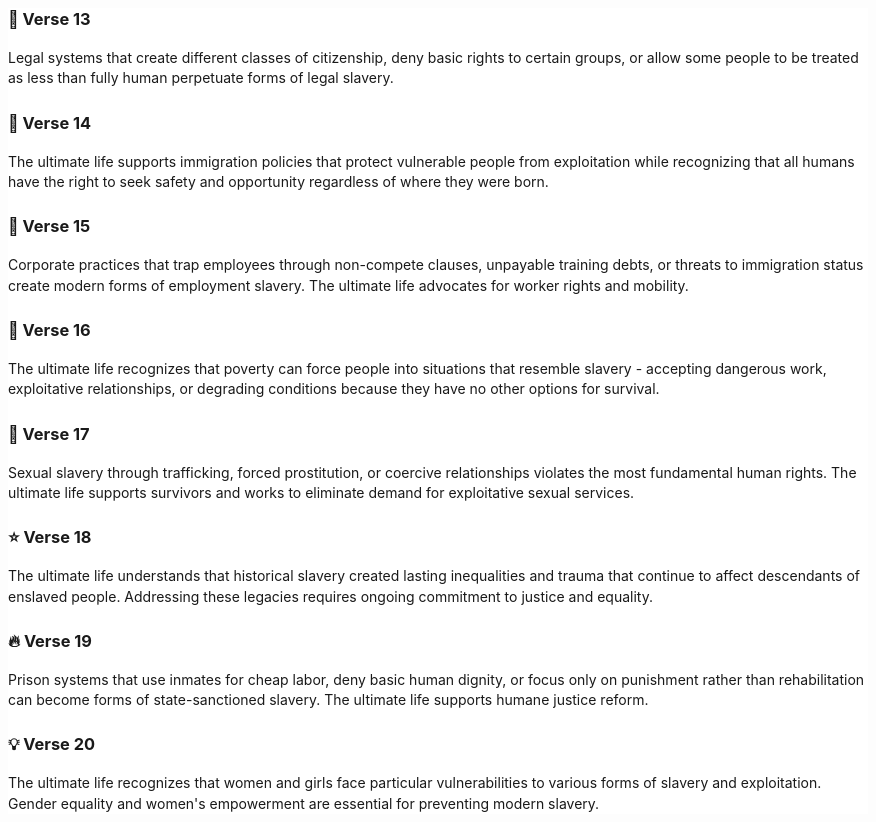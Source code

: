 <div class="verse">
<h3><span class="verse-number">🌟 Verse 13</span></h3>
<p>Legal systems that create different classes of citizenship, deny basic rights to certain groups, or allow some people to be treated as less than fully human perpetuate forms of legal slavery.</p>
</div>

<div class="verse">
<h3><span class="verse-number">🎯 Verse 14</span></h3>
<p>The ultimate life supports immigration policies that protect vulnerable people from exploitation while recognizing that all humans have the right to seek safety and opportunity regardless of where they were born.</p>
</div>

<div class="verse">
<h3><span class="verse-number">💎 Verse 15</span></h3>
<p>Corporate practices that trap employees through non-compete clauses, unpayable training debts, or threats to immigration status create modern forms of employment slavery. The ultimate life advocates for worker rights and mobility.</p>
</div>

<div class="verse">
<h3><span class="verse-number">🔮 Verse 16</span></h3>
<p>The ultimate life recognizes that poverty can force people into situations that resemble slavery - accepting dangerous work, exploitative relationships, or degrading conditions because they have no other options for survival.</p>
</div>

<div class="verse">
<h3><span class="verse-number">🌈 Verse 17</span></h3>
<p>Sexual slavery through trafficking, forced prostitution, or coercive relationships violates the most fundamental human rights. The ultimate life supports survivors and works to eliminate demand for exploitative sexual services.</p>
</div>

<div class="verse">
<h3><span class="verse-number">⭐ Verse 18</span></h3>
<p>The ultimate life understands that historical slavery created lasting inequalities and trauma that continue to affect descendants of enslaved people. Addressing these legacies requires ongoing commitment to justice and equality.</p>
</div>

<div class="verse">
<h3><span class="verse-number">🔥 Verse 19</span></h3>
<p>Prison systems that use inmates for cheap labor, deny basic human dignity, or focus only on punishment rather than rehabilitation can become forms of state-sanctioned slavery. The ultimate life supports humane justice reform.</p>
</div>

<div class="verse">
<h3><span class="verse-number">💡 Verse 20</span></h3>
<p>The ultimate life recognizes that women and girls face particular vulnerabilities to various forms of slavery and exploitation. Gender equality and women's empowerment are essential for preventing modern slavery.</p>
</div>
